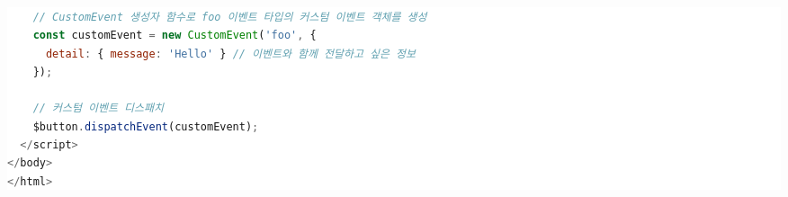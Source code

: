 ```jsx
    // CustomEvent 생성자 함수로 foo 이벤트 타입의 커스텀 이벤트 객체를 생성
    const customEvent = new CustomEvent('foo', {
      detail: { message: 'Hello' } // 이벤트와 함께 전달하고 싶은 정보
    });

    // 커스텀 이벤트 디스패치
    $button.dispatchEvent(customEvent);
  </script>
</body>
</html>
```
